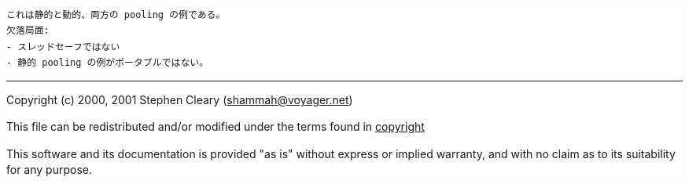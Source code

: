 	これは静的と動的、両方の pooling の例である。
	欠落局面:
	- スレッドセーフではない
	- 静的 pooling の例がポータブルではない。

---

Copyright (c) 2000, 2001 Stephen Cleary ([shammah@voyager.net](mailto:shammah@voyager.net))

This file can be redistributed and/or modified under the terms found in [copyright](copyright.md)

This software and its documentation is provided "as is" without express or implied warranty, and with no claim as to its suitability for any purpose.

